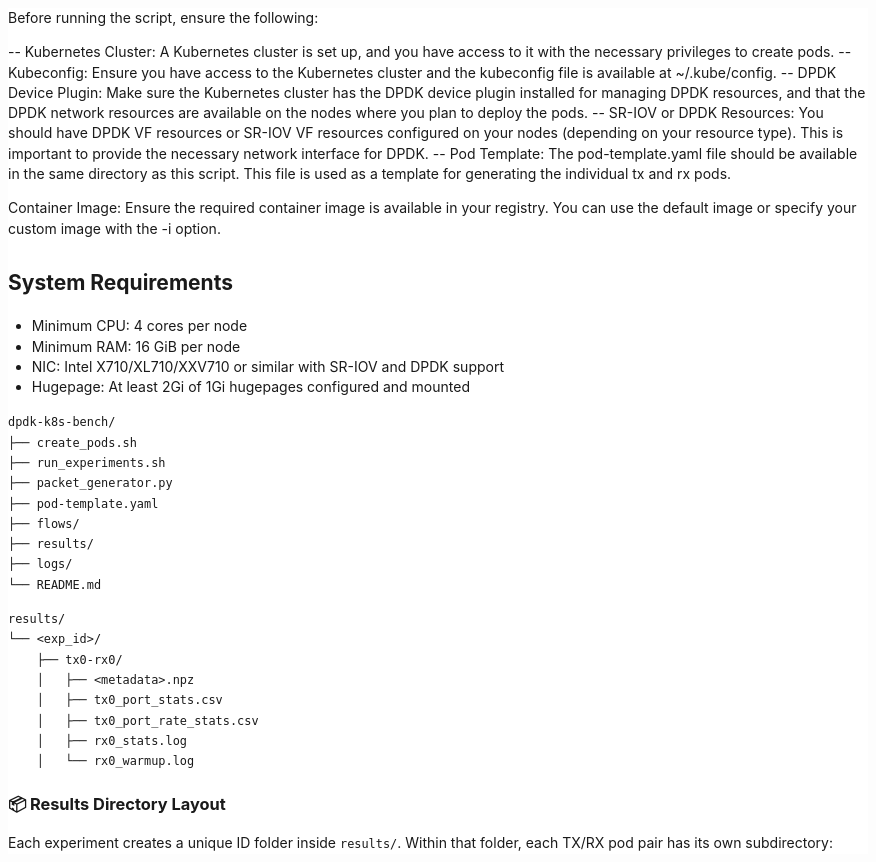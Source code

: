 Before running the script, ensure the following:

-- Kubernetes Cluster: A Kubernetes cluster is set up, and you have access to it with the necessary privileges to create pods.
-- Kubeconfig: Ensure you have access to the Kubernetes cluster and the kubeconfig file is available at ~/.kube/config.
-- DPDK Device Plugin: Make sure the Kubernetes cluster has the DPDK device plugin installed for managing DPDK resources, and that the DPDK network resources are available on the nodes where you plan to deploy the pods.
-- SR-IOV or DPDK Resources: You should have DPDK VF resources or SR-IOV VF resources configured on your nodes (depending on your resource type). This is important to provide the necessary network interface for DPDK.
-- Pod Template: The pod-template.yaml file should be available in the same directory as this script. This file is used as a template for generating the individual tx and rx pods.

Container Image: Ensure the required container image is available in your registry. You can use the default image or specify your custom image with the -i option.

## System Requirements

- Minimum CPU: 4 cores per node
- Minimum RAM: 16 GiB per node
- NIC: Intel X710/XL710/XXV710 or similar with SR-IOV and DPDK support
- Hugepage: At least 2Gi of 1Gi hugepages configured and mounted

```text
dpdk-k8s-bench/
├── create_pods.sh
├── run_experiments.sh
├── packet_generator.py
├── pod-template.yaml
├── flows/
├── results/
├── logs/
└── README.md

```

```text
results/
└── <exp_id>/
    ├── tx0-rx0/
    │   ├── <metadata>.npz
    │   ├── tx0_port_stats.csv
    │   ├── tx0_port_rate_stats.csv
    │   ├── rx0_stats.log
    │   └── rx0_warmup.log
```

### 📦 Results Directory Layout

Each experiment creates a unique ID folder inside `results/`. Within that folder, each TX/RX pod pair has its own subdirectory:
